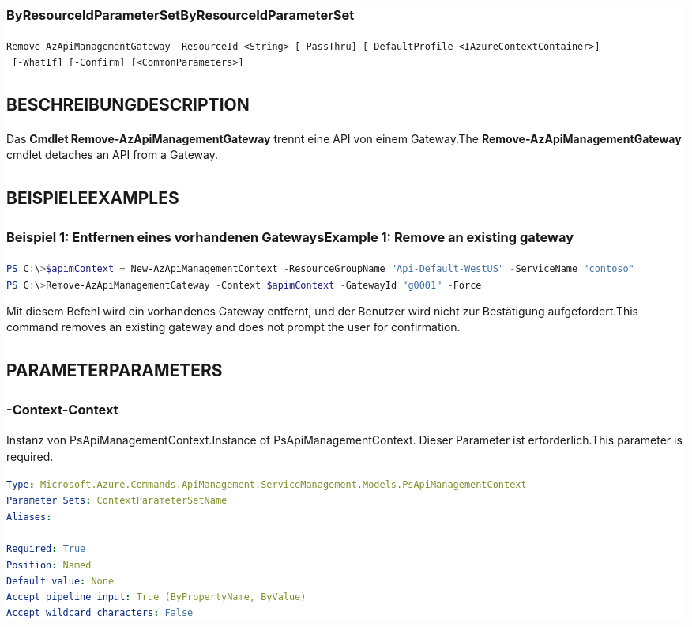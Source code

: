 ### <span data-ttu-id="c64fb-107">ByResourceIdParameterSet</span><span class="sxs-lookup"><span data-stu-id="c64fb-107">ByResourceIdParameterSet</span></span>
```
Remove-AzApiManagementGateway -ResourceId <String> [-PassThru] [-DefaultProfile <IAzureContextContainer>]
 [-WhatIf] [-Confirm] [<CommonParameters>]
```

## <span data-ttu-id="c64fb-108">BESCHREIBUNG</span><span class="sxs-lookup"><span data-stu-id="c64fb-108">DESCRIPTION</span></span>
<span data-ttu-id="c64fb-109">Das **Cmdlet Remove-AzApiManagementGateway** trennt eine API von einem Gateway.</span><span class="sxs-lookup"><span data-stu-id="c64fb-109">The **Remove-AzApiManagementGateway** cmdlet detaches an API from a Gateway.</span></span>

## <span data-ttu-id="c64fb-110">BEISPIELE</span><span class="sxs-lookup"><span data-stu-id="c64fb-110">EXAMPLES</span></span>

### <span data-ttu-id="c64fb-111">Beispiel 1: Entfernen eines vorhandenen Gateways</span><span class="sxs-lookup"><span data-stu-id="c64fb-111">Example 1: Remove an existing gateway</span></span>
```powershell
PS C:\>$apimContext = New-AzApiManagementContext -ResourceGroupName "Api-Default-WestUS" -ServiceName "contoso"
PS C:\>Remove-AzApiManagementGateway -Context $apimContext -GatewayId "g0001" -Force
```

<span data-ttu-id="c64fb-112">Mit diesem Befehl wird ein vorhandenes Gateway entfernt, und der Benutzer wird nicht zur Bestätigung aufgefordert.</span><span class="sxs-lookup"><span data-stu-id="c64fb-112">This command removes an existing gateway and does not prompt the user for confirmation.</span></span>

## <span data-ttu-id="c64fb-113">PARAMETER</span><span class="sxs-lookup"><span data-stu-id="c64fb-113">PARAMETERS</span></span>

### <span data-ttu-id="c64fb-114">-Context</span><span class="sxs-lookup"><span data-stu-id="c64fb-114">-Context</span></span>
<span data-ttu-id="c64fb-115">Instanz von PsApiManagementContext.</span><span class="sxs-lookup"><span data-stu-id="c64fb-115">Instance of PsApiManagementContext.</span></span>
<span data-ttu-id="c64fb-116">Dieser Parameter ist erforderlich.</span><span class="sxs-lookup"><span data-stu-id="c64fb-116">This parameter is required.</span></span>

```yaml
Type: Microsoft.Azure.Commands.ApiManagement.ServiceManagement.Models.PsApiManagementContext
Parameter Sets: ContextParameterSetName
Aliases:

Required: True
Position: Named
Default value: None
Accept pipeline input: True (ByPropertyName, ByValue)
Accept wildcard characters: False
```
